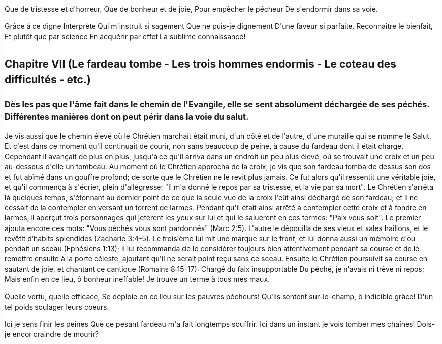 Que de tristesse et d'horreur,
Que de bonheur et de joie,
Pour empêcher le pécheur
De s'endormir dans sa voie.

Grâce à ce digne Interprète
Qui m'instruit si sagement
Que ne puis-je dignement
D'une faveur si parfaite.
Reconnaître le bienfait,
Et plutôt que par science
En acquérir par effet
La sublime connaissance!


## Chapitre VII (Le fardeau tombe - Les trois hommes endormis - Le coteau des difficultés - etc.)

### Dès les pas que l'âme fait dans le chemin de l'Evangile, elle se sent absolument déchargée de ses péchés. Différentes manières dont on peut périr dans la voie du salut.

Je vis aussi que le chemin élevé où le Chrétien marchait était muni, d'un côté et de l'autre, d'une muraille qui se nomme le Salut. Et c'est dans ce moment qu'il continuait de courir, non sans beaucoup de peine, à cause du fardeau dont il était charge. Cependant il avançait de plus en plus, jusqu'à ce qu'il arriva dans un endroit un peu plus élevé, où se trouvait une croix et un peu au-dessous d'elle un tombeau. Au moment où le Chrétien approcha de la croix, je vis que son fardeau tomba de dessus son dos et fut abîmé dans un gouffre profond; de sorte que le Chrétien ne le revit plus jamais.
Ce fut alors qu'il ressentit une véritable joie, et qu'il commença à s'écrier, plein d'allégresse: "Il m'a donné le repos par sa tristesse, et la vie par sa mort".
Le Chrétien s'arrêta là quelques temps, s'étonnant au dernier point de ce que la seule vue de la croix l'eût ainsi déchargé de son fardeau; et il ne cessait de la contempler en versant un torrent de larmes.
Pendant qu'il était ainsi arrêté à contempler cette croix et à fondre en larmes, il aperçut trois personnages qui jetèrent les yeux sur lui et qui le saluèrent en ces termes: "Paix vous soit". Le premier ajouta encore ces mots: "Vous péchés vous sont pardonnés" (Marc 2:5). L'autre le dépouilla de ses vieux et sales haillons, et le revêtit d'habits splendides (Zacharie 3:4-5). Le troisième lui mit une marque sur le front, et lui donna aussi un mémoire d'où pendait un sceau (Ephésiens 1:13); il lui recommanda de le considérer toujours bien attentivement pendant sa course et de le remettre ensuite à la porte céleste, ajoutant qu'il ne serait point reçu sans ce sceau. Ensuite le Chrétien poursuivit sa course en sautant de joie, et chantant ce cantique (Romains 8:15-17):
Chargé du faix insupportable
Du péché, je n'avais ni trêve ni repos;
Mais enfin en ce lieu, ô bonheur ineffable!
Je trouve un terme à tous mes maux.

Quelle vertu, quelle efficace,
Se déploie en ce lieu sur les pauvres pécheurs!
Qu'ils sentent sur-le-champ, ô indicible grâce!
D'un tel poids soulager leurs coeurs.

Ici je sens finir les peines
Que ce pesant fardeau m'a fait longtemps souffrir.
Ici dans un instant je vois tomber mes chaînes!
Dois-je encor craindre de mourir?
